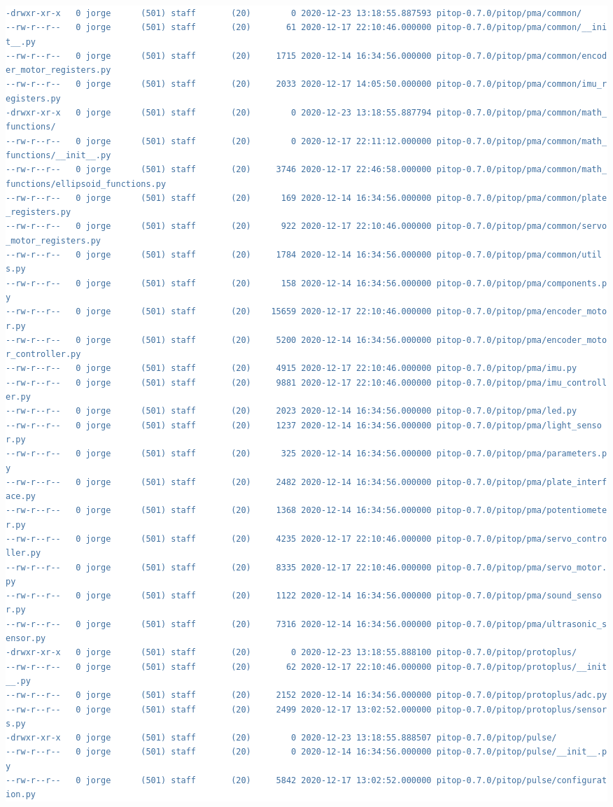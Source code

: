 ```diff
-drwxr-xr-x   0 jorge      (501) staff       (20)        0 2020-12-23 13:18:55.887593 pitop-0.7.0/pitop/pma/common/
--rw-r--r--   0 jorge      (501) staff       (20)       61 2020-12-17 22:10:46.000000 pitop-0.7.0/pitop/pma/common/__init__.py
--rw-r--r--   0 jorge      (501) staff       (20)     1715 2020-12-14 16:34:56.000000 pitop-0.7.0/pitop/pma/common/encoder_motor_registers.py
--rw-r--r--   0 jorge      (501) staff       (20)     2033 2020-12-17 14:05:50.000000 pitop-0.7.0/pitop/pma/common/imu_registers.py
-drwxr-xr-x   0 jorge      (501) staff       (20)        0 2020-12-23 13:18:55.887794 pitop-0.7.0/pitop/pma/common/math_functions/
--rw-r--r--   0 jorge      (501) staff       (20)        0 2020-12-17 22:11:12.000000 pitop-0.7.0/pitop/pma/common/math_functions/__init__.py
--rw-r--r--   0 jorge      (501) staff       (20)     3746 2020-12-17 22:46:58.000000 pitop-0.7.0/pitop/pma/common/math_functions/ellipsoid_functions.py
--rw-r--r--   0 jorge      (501) staff       (20)      169 2020-12-14 16:34:56.000000 pitop-0.7.0/pitop/pma/common/plate_registers.py
--rw-r--r--   0 jorge      (501) staff       (20)      922 2020-12-17 22:10:46.000000 pitop-0.7.0/pitop/pma/common/servo_motor_registers.py
--rw-r--r--   0 jorge      (501) staff       (20)     1784 2020-12-14 16:34:56.000000 pitop-0.7.0/pitop/pma/common/utils.py
--rw-r--r--   0 jorge      (501) staff       (20)      158 2020-12-14 16:34:56.000000 pitop-0.7.0/pitop/pma/components.py
--rw-r--r--   0 jorge      (501) staff       (20)    15659 2020-12-17 22:10:46.000000 pitop-0.7.0/pitop/pma/encoder_motor.py
--rw-r--r--   0 jorge      (501) staff       (20)     5200 2020-12-14 16:34:56.000000 pitop-0.7.0/pitop/pma/encoder_motor_controller.py
--rw-r--r--   0 jorge      (501) staff       (20)     4915 2020-12-17 22:10:46.000000 pitop-0.7.0/pitop/pma/imu.py
--rw-r--r--   0 jorge      (501) staff       (20)     9881 2020-12-17 22:10:46.000000 pitop-0.7.0/pitop/pma/imu_controller.py
--rw-r--r--   0 jorge      (501) staff       (20)     2023 2020-12-14 16:34:56.000000 pitop-0.7.0/pitop/pma/led.py
--rw-r--r--   0 jorge      (501) staff       (20)     1237 2020-12-14 16:34:56.000000 pitop-0.7.0/pitop/pma/light_sensor.py
--rw-r--r--   0 jorge      (501) staff       (20)      325 2020-12-14 16:34:56.000000 pitop-0.7.0/pitop/pma/parameters.py
--rw-r--r--   0 jorge      (501) staff       (20)     2482 2020-12-14 16:34:56.000000 pitop-0.7.0/pitop/pma/plate_interface.py
--rw-r--r--   0 jorge      (501) staff       (20)     1368 2020-12-14 16:34:56.000000 pitop-0.7.0/pitop/pma/potentiometer.py
--rw-r--r--   0 jorge      (501) staff       (20)     4235 2020-12-17 22:10:46.000000 pitop-0.7.0/pitop/pma/servo_controller.py
--rw-r--r--   0 jorge      (501) staff       (20)     8335 2020-12-17 22:10:46.000000 pitop-0.7.0/pitop/pma/servo_motor.py
--rw-r--r--   0 jorge      (501) staff       (20)     1122 2020-12-14 16:34:56.000000 pitop-0.7.0/pitop/pma/sound_sensor.py
--rw-r--r--   0 jorge      (501) staff       (20)     7316 2020-12-14 16:34:56.000000 pitop-0.7.0/pitop/pma/ultrasonic_sensor.py
-drwxr-xr-x   0 jorge      (501) staff       (20)        0 2020-12-23 13:18:55.888100 pitop-0.7.0/pitop/protoplus/
--rw-r--r--   0 jorge      (501) staff       (20)       62 2020-12-17 22:10:46.000000 pitop-0.7.0/pitop/protoplus/__init__.py
--rw-r--r--   0 jorge      (501) staff       (20)     2152 2020-12-14 16:34:56.000000 pitop-0.7.0/pitop/protoplus/adc.py
--rw-r--r--   0 jorge      (501) staff       (20)     2499 2020-12-17 13:02:52.000000 pitop-0.7.0/pitop/protoplus/sensors.py
-drwxr-xr-x   0 jorge      (501) staff       (20)        0 2020-12-23 13:18:55.888507 pitop-0.7.0/pitop/pulse/
--rw-r--r--   0 jorge      (501) staff       (20)        0 2020-12-14 16:34:56.000000 pitop-0.7.0/pitop/pulse/__init__.py
--rw-r--r--   0 jorge      (501) staff       (20)     5842 2020-12-17 13:02:52.000000 pitop-0.7.0/pitop/pulse/configuration.py
```